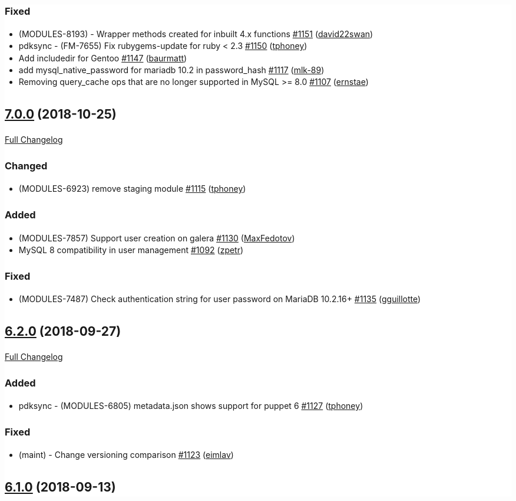 ### Fixed

- \(MODULES-8193\) - Wrapper methods created for inbuilt 4.x functions [\#1151](https://github.com/puppetlabs/puppetlabs-mysql/pull/1151) ([david22swan](https://github.com/david22swan))
- pdksync - \(FM-7655\) Fix rubygems-update for ruby \< 2.3 [\#1150](https://github.com/puppetlabs/puppetlabs-mysql/pull/1150) ([tphoney](https://github.com/tphoney))
- Add includedir for Gentoo [\#1147](https://github.com/puppetlabs/puppetlabs-mysql/pull/1147) ([baurmatt](https://github.com/baurmatt))
- add mysql\_native\_password for mariadb 10.2 in password\_hash [\#1117](https://github.com/puppetlabs/puppetlabs-mysql/pull/1117) ([mlk-89](https://github.com/mlk-89))
- Removing query\_cache ops that are no longer supported in MySQL \>= 8.0 [\#1107](https://github.com/puppetlabs/puppetlabs-mysql/pull/1107) ([ernstae](https://github.com/ernstae))

## [7.0.0](https://github.com/puppetlabs/puppetlabs-mysql/tree/7.0.0) (2018-10-25)

[Full Changelog](https://github.com/puppetlabs/puppetlabs-mysql/compare/6.2.0...7.0.0)

### Changed

- \(MODULES-6923\) remove staging module [\#1115](https://github.com/puppetlabs/puppetlabs-mysql/pull/1115) ([tphoney](https://github.com/tphoney))

### Added

- \(MODULES-7857\) Support user creation on galera [\#1130](https://github.com/puppetlabs/puppetlabs-mysql/pull/1130) ([MaxFedotov](https://github.com/MaxFedotov))
- MySQL 8 compatibility in user management [\#1092](https://github.com/puppetlabs/puppetlabs-mysql/pull/1092) ([zpetr](https://github.com/zpetr))

### Fixed

- \(MODULES-7487\) Check authentication string for user password on MariaDB 10.2.16+ [\#1135](https://github.com/puppetlabs/puppetlabs-mysql/pull/1135) ([gguillotte](https://github.com/gguillotte))

## [6.2.0](https://github.com/puppetlabs/puppetlabs-mysql/tree/6.2.0) (2018-09-27)

[Full Changelog](https://github.com/puppetlabs/puppetlabs-mysql/compare/6.1.0...6.2.0)

### Added

- pdksync - \(MODULES-6805\) metadata.json shows support for puppet 6 [\#1127](https://github.com/puppetlabs/puppetlabs-mysql/pull/1127) ([tphoney](https://github.com/tphoney))

### Fixed

- \(maint\) - Change versioning comparison [\#1123](https://github.com/puppetlabs/puppetlabs-mysql/pull/1123) ([eimlav](https://github.com/eimlav))

## [6.1.0](https://github.com/puppetlabs/puppetlabs-mysql/tree/6.1.0) (2018-09-13)
